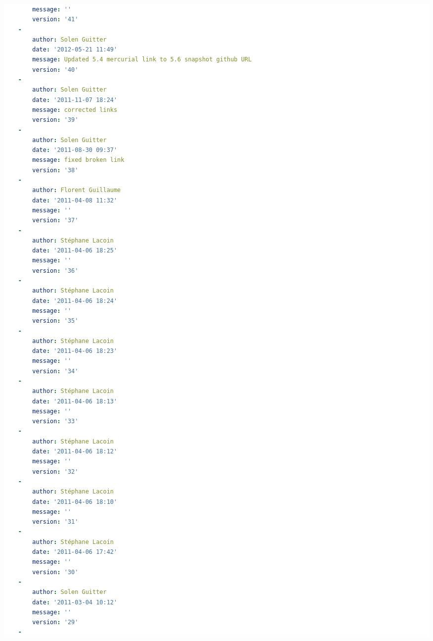 ```yaml
        message: ''
        version: '41'
    - 
        author: Solen Guitter
        date: '2012-05-21 11:49'
        message: Updated 5.4 mercurial link to 5.6 snapshot github URL
        version: '40'
    - 
        author: Solen Guitter
        date: '2011-11-07 18:24'
        message: corrected links
        version: '39'
    - 
        author: Solen Guitter
        date: '2011-08-30 09:37'
        message: fixed broken link
        version: '38'
    - 
        author: Florent Guillaume
        date: '2011-04-08 11:32'
        message: ''
        version: '37'
    - 
        author: Stéphane Lacoin
        date: '2011-04-06 18:25'
        message: ''
        version: '36'
    - 
        author: Stéphane Lacoin
        date: '2011-04-06 18:24'
        message: ''
        version: '35'
    - 
        author: Stéphane Lacoin
        date: '2011-04-06 18:23'
        message: ''
        version: '34'
    - 
        author: Stéphane Lacoin
        date: '2011-04-06 18:13'
        message: ''
        version: '33'
    - 
        author: Stéphane Lacoin
        date: '2011-04-06 18:12'
        message: ''
        version: '32'
    - 
        author: Stéphane Lacoin
        date: '2011-04-06 18:10'
        message: ''
        version: '31'
    - 
        author: Stéphane Lacoin
        date: '2011-04-06 17:42'
        message: ''
        version: '30'
    - 
        author: Solen Guitter
        date: '2011-03-04 10:12'
        message: ''
        version: '29'
    - 
```